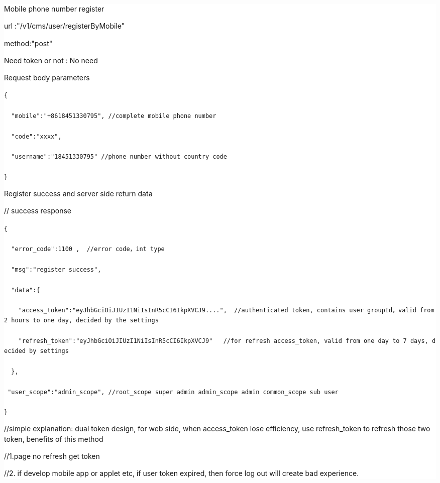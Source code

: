 Mobile phone number register

url :"/v1/cms/user/registerByMobile"

method:"post"

Need token or not : No need

Request body parameters

```
{

  "mobile":"+8618451330795", //complete mobile phone number

  "code":"xxxx",

  "username":"18451330795" //phone number without country code

}
```

Register success and server side return data

// success response

```
{

  "error_code":1100 ,  //error code，int type

  "msg":"register success",

  "data":{

​    "access_token":"eyJhbGciOiJIUzI1NiIsInR5cCI6IkpXVCJ9....",  //authenticated token, contains user groupId，valid from 2 hours to one day, decided by the settings

​    "refresh_token":"eyJhbGciOiJIUzI1NiIsInR5cCI6IkpXVCJ9"   //for refresh access_token, valid from one day to 7 days, decided by settings

  },

 "user_scope":"admin_scope", //root_scope super admin admin_scope admin common_scope sub user

}
```

//simple explanation: dual token design, for web side, when access_token lose efficiency, use refresh_token to refresh those two token, benefits of this method

//1.page no refresh get token

//2. if develop mobile app or applet etc, if user token expired, then force log out will create bad experience. 